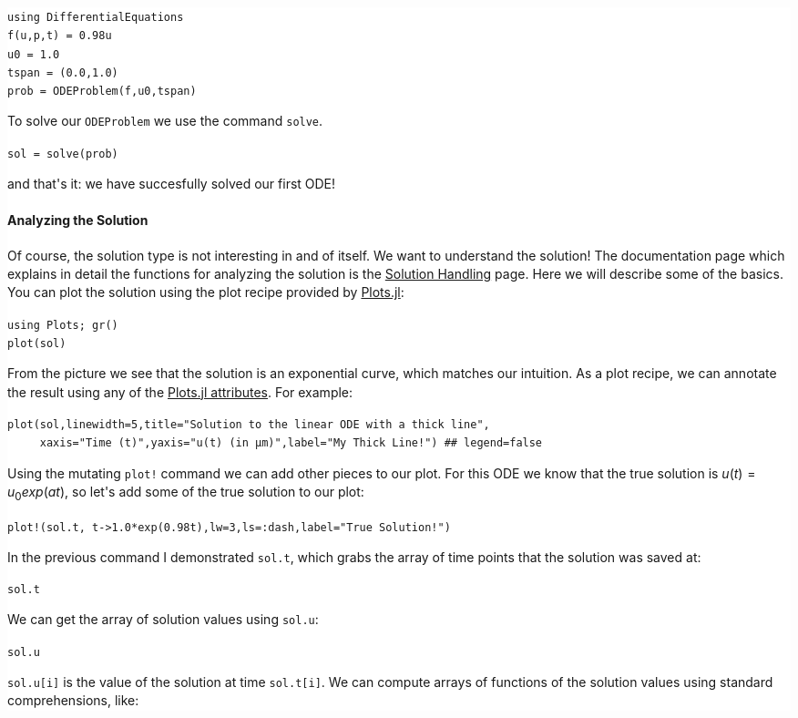 ```@example ODEIntroduction
using DifferentialEquations
f(u,p,t) = 0.98u
u0 = 1.0
tspan = (0.0,1.0)
prob = ODEProblem(f,u0,tspan)
```

To solve our `ODEProblem` we use the command `solve`.

```@example ODEIntroduction
sol = solve(prob)
```

and that's it: we have succesfully solved our first ODE!

#### Analyzing the Solution

Of course, the solution type is not interesting in and of itself. We want to understand the solution! The documentation page which explains in detail the functions for analyzing the solution is the [Solution Handling](http://docs.juliadiffeq.org/latest/basics/solution.html) page. Here we will describe some of the basics. You can plot the solution using the plot recipe provided by [Plots.jl](http://docs.juliaplots.org/latest/):

```@example ODEIntroduction
using Plots; gr()
plot(sol)
```

From the picture we see that the solution is an exponential curve, which matches our intuition. As a plot recipe, we can annotate the result using any of the [Plots.jl attributes](http://docs.juliaplots.org/latest/attributes/). For example:

```@example ODEIntroduction; continued = true
plot(sol,linewidth=5,title="Solution to the linear ODE with a thick line",
     xaxis="Time (t)",yaxis="u(t) (in μm)",label="My Thick Line!") ## legend=false
```

Using the mutating `plot!` command we can add other pieces to our plot. For this ODE we know that the true solution is $u(t) = u_0 exp(at)$, so let's add some of the true solution to our plot:

```@example ODEIntroduction
plot!(sol.t, t->1.0*exp(0.98t),lw=3,ls=:dash,label="True Solution!")
```

In the previous command I demonstrated `sol.t`, which grabs the array of time points that the solution was saved at:

```@example ODEIntroduction
sol.t
```

We can get the array of solution values using `sol.u`:

```@example ODEIntroduction
sol.u
```

`sol.u[i]` is the value of the solution at time `sol.t[i]`. We can compute arrays of functions of the solution values using standard comprehensions, like:

